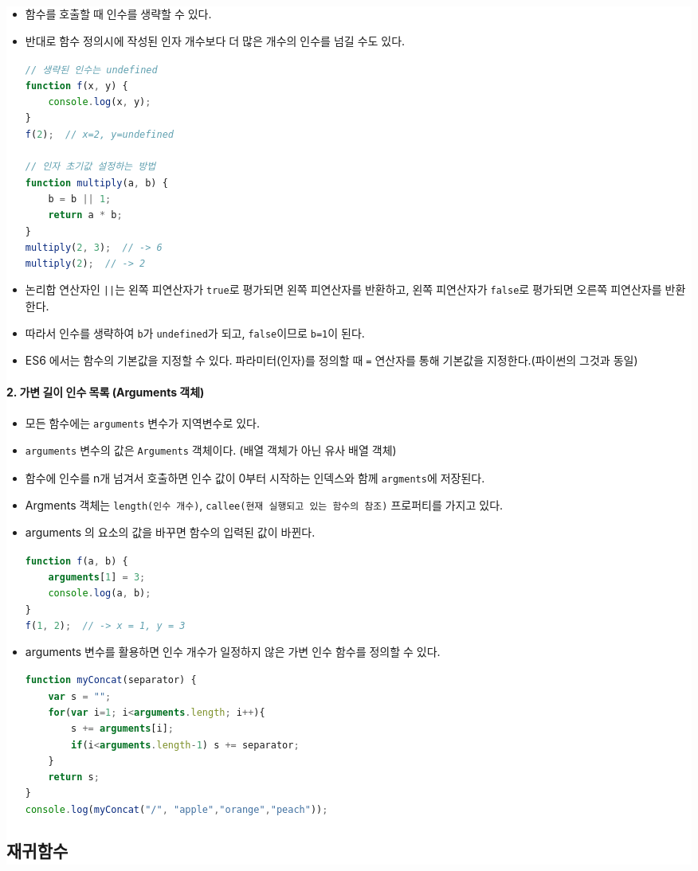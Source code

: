 - 함수를 호출할 때 인수를 생략할 수 있다.
- 반대로 함수 정의시에 작성된 인자 개수보다 더 많은 개수의 인수를 넘길 수도 있다.

    ~~~js
    // 생략된 인수는 undefined
    function f(x, y) {
        console.log(x, y);
    }
    f(2);  // x=2, y=undefined

    // 인자 초기값 설정하는 방법
    function multiply(a, b) {
        b = b || 1;
        return a * b;
    }
    multiply(2, 3);  // -> 6
    multiply(2);  // -> 2
    ~~~

- 논리합 연산자인 `||`는 왼쪽 피연산자가 `true`로 평가되면 왼쪽 피연산자를 반환하고, 왼쪽 피연산자가 `false`로 평가되면 오른쪽 피연산자를 반환한다.
- 따라서 인수를 생략하여 `b`가 `undefined`가 되고, `false`이므로 `b=1`이 된다.
- ES6 에서는 함수의 기본값을 지정할 수 있다. 파라미터(인자)를 정의할 때 `=` 연산자를 통해 기본값을 지정한다.(파이썬의 그것과 동일)

#### 2. 가변 길이 인수 목록 (Arguments 객체)

- 모든 함수에는 `arguments` 변수가 지역변수로 있다.
- `arguments` 변수의 값은 `Arguments` 객체이다. (배열 객체가 아닌 유사 배열 객체)
- 함수에 인수를 n개 넘겨서 호출하면 인수 값이 0부터 시작하는 인덱스와 함께 `argments`에 저장된다.
- Argments 객체는 `length(인수 개수)`, `callee(현재 실행되고 있는 함수의 참조)` 프로퍼티를 가지고 있다.
- arguments 의 요소의 값을 바꾸면 함수의 입력된 값이 바뀐다.

    ~~~js
    function f(a, b) {
        arguments[1] = 3;
        console.log(a, b);
    }
    f(1, 2);  // -> x = 1, y = 3
    ~~~

- arguments 변수를 활용하면 인수 개수가 일정하지 않은 가변 인수 함수를 정의할 수 있다.

    ~~~js
    function myConcat(separator) {
        var s = "";
        for(var i=1; i<arguments.length; i++){
            s += arguments[i];
            if(i<arguments.length-1) s += separator;
        }
        return s;
    }
    console.log(myConcat("/", "apple","orange","peach"));
    ~~~

재귀함수
-----------------
